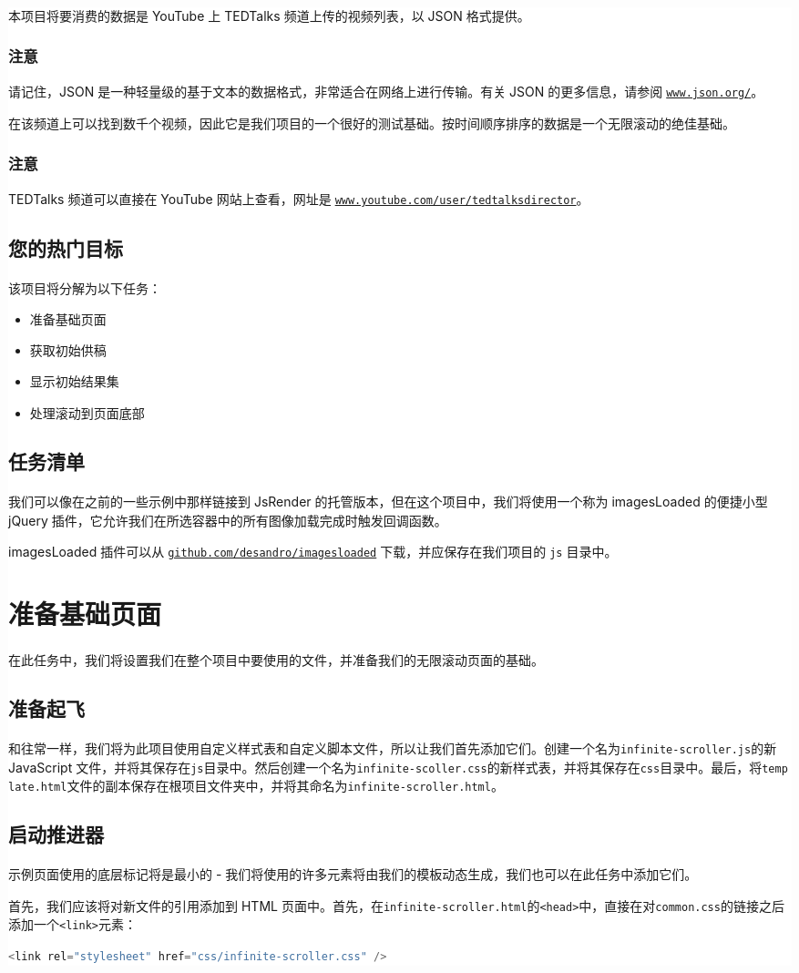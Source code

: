 本项目将要消费的数据是 YouTube 上 TEDTalks 频道上传的视频列表，以 JSON 格式提供。

### 注意

请记住，JSON 是一种轻量级的基于文本的数据格式，非常适合在网络上进行传输。有关 JSON 的更多信息，请参阅 [`www.json.org/`](http://www.json.org/)。

在该频道上可以找到数千个视频，因此它是我们项目的一个很好的测试基础。按时间顺序排序的数据是一个无限滚动的绝佳基础。

### 注意

TEDTalks 频道可以直接在 YouTube 网站上查看，网址是 [`www.youtube.com/user/tedtalksdirector`](http://www.youtube.com/user/tedtalksdirector)。

## 您的热门目标

该项目将分解为以下任务：

+   准备基础页面

+   获取初始供稿

+   显示初始结果集

+   处理滚动到页面底部

## 任务清单

我们可以像在之前的一些示例中那样链接到 JsRender 的托管版本，但在这个项目中，我们将使用一个称为 imagesLoaded 的便捷小型 jQuery 插件，它允许我们在所选容器中的所有图像加载完成时触发回调函数。

imagesLoaded 插件可以从 [`github.com/desandro/imagesloaded`](https://github.com/desandro/imagesloaded) 下载，并应保存在我们项目的 `js` 目录中。

# 准备基础页面

在此任务中，我们将设置我们在整个项目中要使用的文件，并准备我们的无限滚动页面的基础。

## 准备起飞

和往常一样，我们将为此项目使用自定义样式表和自定义脚本文件，所以让我们首先添加它们。创建一个名为`infinite-scroller.js`的新 JavaScript 文件，并将其保存在`js`目录中。然后创建一个名为`infinite-scoller.css`的新样式表，并将其保存在`css`目录中。最后，将`template.html`文件的副本保存在根项目文件夹中，并将其命名为`infinite-scroller.html`。

## 启动推进器

示例页面使用的底层标记将是最小的 - 我们将使用的许多元素将由我们的模板动态生成，我们也可以在此任务中添加它们。

首先，我们应该将对新文件的引用添加到 HTML 页面中。首先，在`infinite-scroller.html`的`<head>`中，直接在对`common.css`的链接之后添加一个`<link>`元素：

```js
<link rel="stylesheet" href="css/infinite-scroller.css" />
```
